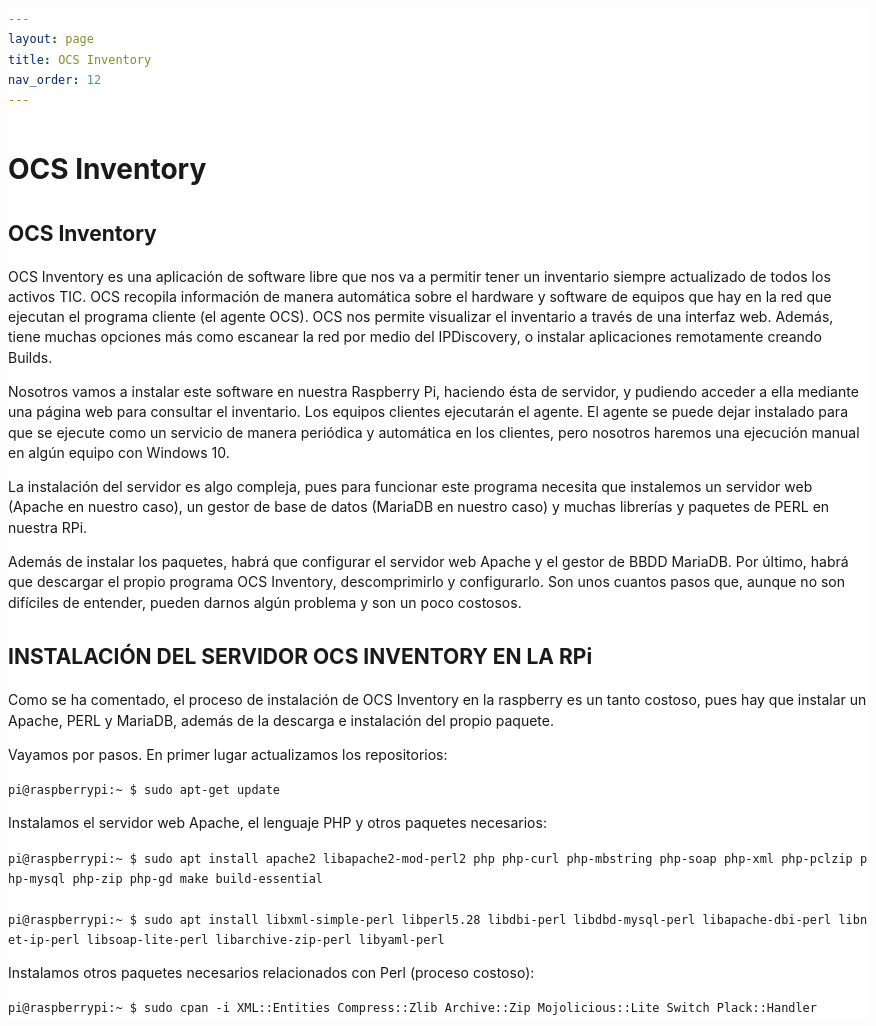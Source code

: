 ```yaml
---
layout: page
title: OCS Inventory
nav_order: 12
---
```

# OCS Inventory


## OCS Inventory
OCS Inventory es una aplicación de software libre que nos va a permitir tener un inventario siempre actualizado de todos los activos TIC. OCS recopila información de manera automática sobre el hardware y software de equipos que hay en la red que ejecutan el programa cliente (el agente OCS). OCS nos permite visualizar el inventario a través de una interfaz web. Además, tiene muchas opciones más como escanear la red por medio del IPDiscovery, o instalar aplicaciones remotamente creando Builds.

Nosotros vamos a instalar este software en nuestra Raspberry Pi, haciendo ésta de servidor, y pudiendo acceder a ella mediante una página web para consultar el inventario. Los equipos clientes ejecutarán el agente. El agente se puede dejar instalado para que se ejecute como un servicio de manera periódica y automática en los clientes, pero nosotros haremos una ejecución manual en algún equipo con Windows 10.

La instalación del servidor es algo compleja, pues para funcionar este programa necesita que instalemos un servidor web (Apache en nuestro caso), un gestor de base de datos (MariaDB en nuestro caso) y muchas librerías y paquetes de PERL en nuestra RPi.

Además de instalar los paquetes, habrá que configurar el servidor web Apache y el gestor de BBDD MariaDB.
Por último, habrá que descargar el propio programa OCS Inventory, descomprimirlo y configurarlo.
Son unos cuantos pasos que, aunque no son difíciles de entender, pueden darnos algún problema y son un poco costosos.

## INSTALACIÓN DEL SERVIDOR OCS INVENTORY EN LA RPi
Como se ha comentado, el proceso de instalación de OCS Inventory en la raspberry es un tanto costoso, pues hay que instalar un Apache, PERL y MariaDB, además de la descarga e instalación del propio paquete.

Vayamos por pasos. En primer lugar actualizamos los repositorios:

    pi@raspberrypi:~ $ sudo apt-get update

Instalamos el servidor web Apache, el lenguaje PHP y otros paquetes necesarios:

    pi@raspberrypi:~ $ sudo apt install apache2 libapache2-mod-perl2 php php-curl php-mbstring php-soap php-xml php-pclzip php-mysql php-zip php-gd make build-essential

    pi@raspberrypi:~ $ sudo apt install libxml-simple-perl libperl5.28 libdbi-perl libdbd-mysql-perl libapache-dbi-perl libnet-ip-perl libsoap-lite-perl libarchive-zip-perl libyaml-perl

Instalamos otros paquetes necesarios relacionados con Perl (proceso costoso):

    pi@raspberrypi:~ $ sudo cpan -i XML::Entities Compress::Zlib Archive::Zip Mojolicious::Lite Switch Plack::Handler
